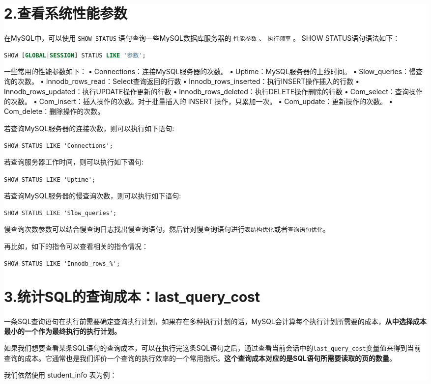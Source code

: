
# 2.查看系统性能参数

在MySQL中，可以使用 `SHOW STATUS` 语句查询一些MySQL数据库服务器的 `性能参数` 、 `执行频率` 。 SHOW STATUS语句语法如下：

```sql
SHOW [GLOBAL|SESSION] STATUS LIKE '参数';
```

一些常用的性能参数如下：
• Connections：连接MySQL服务器的次数。
• Uptime：MySQL服务器的上线时间。
• Slow_queries：慢查询的次数。
• Innodb_rows_read：Select查询返回的行数
• Innodb_rows_inserted：执行INSERT操作插入的行数
• Innodb_rows_updated：执行UPDATE操作更新的行数
• Innodb_rows_deleted：执行DELETE操作删除的行数
• Com_select：查询操作的次数。
• Com_insert：插入操作的次数。对于批量插入的 INSERT 操作，只累加一次。
• Com_update：更新操作的次数。
• Com_delete：删除操作的次数。

若查询MySQL服务器的连接次数，则可以执行如下语句:

```mysql
SHOW STATUS LIKE 'Connections';
```

若查询服务器工作时间，则可以执行如下语句:

```mysql
SHOW STATUS LIKE 'Uptime';
```

若查询MySQL服务器的慢查询次数，则可以执行如下语句:

```mysql
SHOW STATUS LIKE 'Slow_queries';
```

慢查询次数参数可以结合慢查询日志找出慢查询语句，然后针对慢查询语句进行`表结构优化`或者`查询语句优化`。

再比如，如下的指令可以查看相关的指令情况：

```mysql
SHOW STATUS LIKE 'Innodb_rows_%';
```



# 3.统计SQL的查询成本：last_query_cost

一条SQL查询语句在执行前需要确定查询执行计划，如果存在多种执行计划的话，MySQL会计算每个执行计划所需要的成本，**从中选择成本最小的一个作为最终执行的执行计划。**

如果我们想要查看某条SQL语句的查询成本，可以在执行完这条SQL语句之后，通过查看当前会话中的`last_query_cost`变量值来得到当前查询的成本。它通常也是我们评价一个查询的执行效率的一个常用指标。**这个查询成本对应的是SQL语句所需要读取的页的数量**。

我们依然使用 student_info 表为例：
